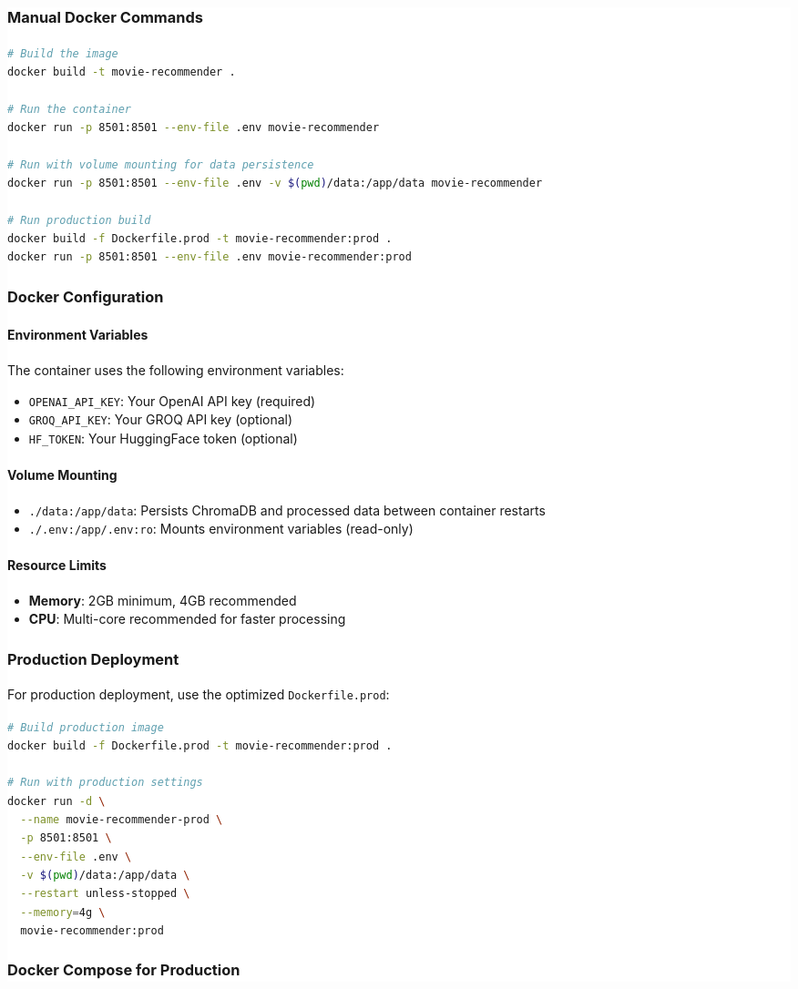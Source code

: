 ### Manual Docker Commands

```bash
# Build the image
docker build -t movie-recommender .

# Run the container
docker run -p 8501:8501 --env-file .env movie-recommender

# Run with volume mounting for data persistence
docker run -p 8501:8501 --env-file .env -v $(pwd)/data:/app/data movie-recommender

# Run production build
docker build -f Dockerfile.prod -t movie-recommender:prod .
docker run -p 8501:8501 --env-file .env movie-recommender:prod
```

### Docker Configuration

#### Environment Variables
The container uses the following environment variables:
- `OPENAI_API_KEY`: Your OpenAI API key (required)
- `GROQ_API_KEY`: Your GROQ API key (optional)
- `HF_TOKEN`: Your HuggingFace token (optional)

#### Volume Mounting
- `./data:/app/data`: Persists ChromaDB and processed data between container restarts
- `./.env:/app/.env:ro`: Mounts environment variables (read-only)

#### Resource Limits
- **Memory**: 2GB minimum, 4GB recommended
- **CPU**: Multi-core recommended for faster processing

### Production Deployment

For production deployment, use the optimized `Dockerfile.prod`:

```bash
# Build production image
docker build -f Dockerfile.prod -t movie-recommender:prod .

# Run with production settings
docker run -d \
  --name movie-recommender-prod \
  -p 8501:8501 \
  --env-file .env \
  -v $(pwd)/data:/app/data \
  --restart unless-stopped \
  --memory=4g \
  movie-recommender:prod
```

### Docker Compose for Production
